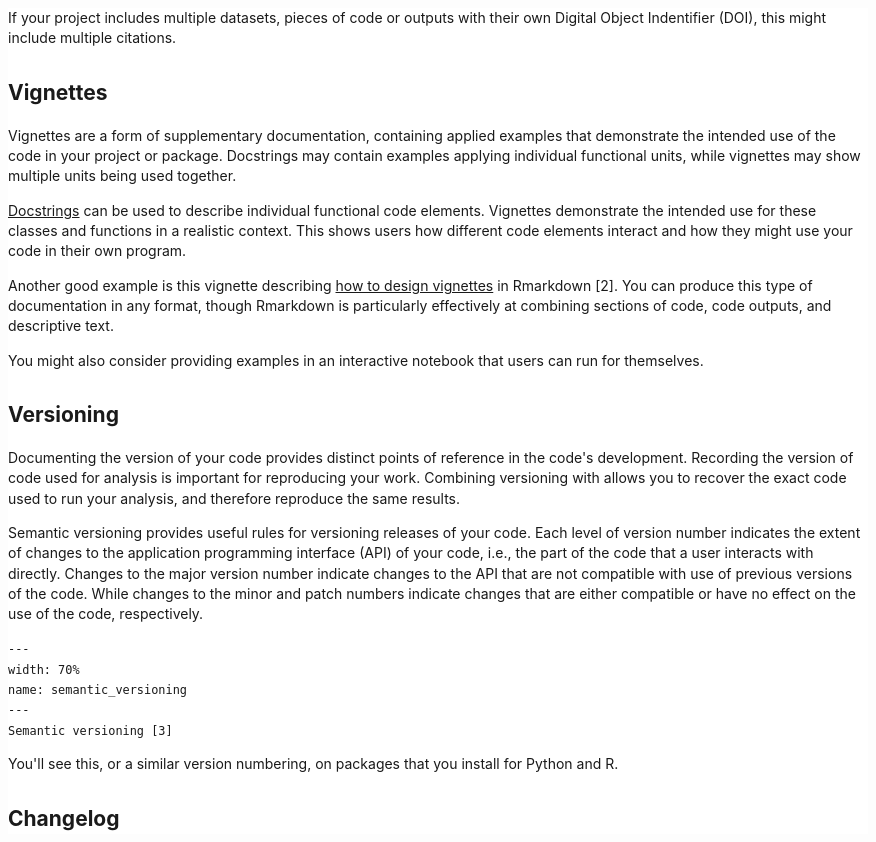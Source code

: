 If your project includes multiple datasets, pieces of code or outputs with their own Digital Object Indentifier (DOI), this might include multiple citations.


## Vignettes

Vignettes are a form of supplementary documentation, containing applied examples that demonstrate the intended use of the code in your project or package.
Docstrings may contain examples applying individual functional units, while vignettes may show multiple units being used together.

[Docstrings](docstrings) can be used to describe individual functional code elements.
Vignettes demonstrate the intended use for these classes and functions in a realistic context.
This shows users how different code elements interact and how they might use your code in their own program.

Another good example is this vignette describing [how to design vignettes](http://r-pkgs.had.co.nz/vignettes.html) in Rmarkdown [2].
You can produce this type of documentation in any format, though Rmarkdown is particularly effectively at combining sections of code,
code outputs, and descriptive text.

You might also consider providing examples in an interactive notebook that users can run for themselves.


## Versioning

Documenting the version of your code provides distinct points of reference in the code's development.
Recording the version of code used for analysis is important for reproducing your work.
Combining versioning with [](version_control.md) allows you to recover the exact code used to run your analysis, and therefore reproduce the same results.

Semantic versioning provides useful rules for versioning releases of your code.
Each level of version number indicates the extent of changes to the application programming interface (API) of your code,
i.e., the part of the code that a user interacts with directly.
Changes to the major version number indicate changes to the API that are not compatible with use of previous versions of the code.
While changes to the minor and patch numbers indicate changes that are either compatible or have no effect on the use of the code, respectively.

```{figure} ./_static/semantic_versioning.png
---
width: 70%
name: semantic_versioning
---
Semantic versioning [3]
```

You'll see this, or a similar version numbering, on packages that you install for Python and R.


## Changelog
